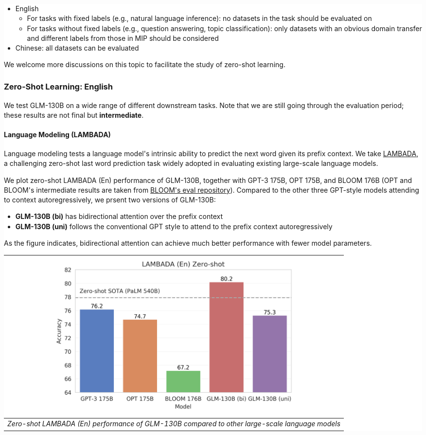 * English
  + For tasks with fixed labels (e.g., natural language inference): no datasets in the task should be evaluated on
  + For tasks without fixed labels (e.g., question answering, topic classification): only datasets with an obvious domain transfer and different labels from those in MIP should be considered
* Chinese: all datasets can be evaluated

We welcome more discussions on this topic to facilitate the study of zero-shot learning.

### Zero-Shot Learning: English

We test GLM-130B on a wide range of different downstream tasks. Note that we are still going through the evaluation period; these results are not final but **intermediate**.

#### Language Modeling (LAMBADA)
Language modeling tests a language model's intrinsic ability to predict the next word given its prefix context. We take [LAMBADA](https://aclanthology.org/P16-1144/), a challenging zero-shot last word prediction task widely adopted in evaluating existing large-scale language models.

We plot zero-shot LAMBADA (En) performance of GLM-130B, together with GPT-3 175B, OPT 175B, and BLOOM 176B (OPT and BLOOM's intermediate results are taken from [BLOOM's eval repository](https://github.com/bigscience-workshop/evaluation-results/tree/676f6a8cf27d4df30b073fb490deb9e359da64aa)). Compared to the other three GPT-style models attending to context autoregressively, we prsent two versions of GLM-130B:

* **GLM-130B (bi)** has bidirectional attention over the prefix context
* **GLM-130B (uni)** follows the conventional GPT style to attend to the prefix context autoregressively

As the figure indicates, bidirectional attention can achieve much better performance with fewer model parameters.

| <img src="resources/F48B69263360688CCA21E915F4B1A98B.png" width="500px"> | 
|:--:| 
| *Zero-shot LAMBADA (En) performance of GLM-130B compared to other large-scale language models* | 

